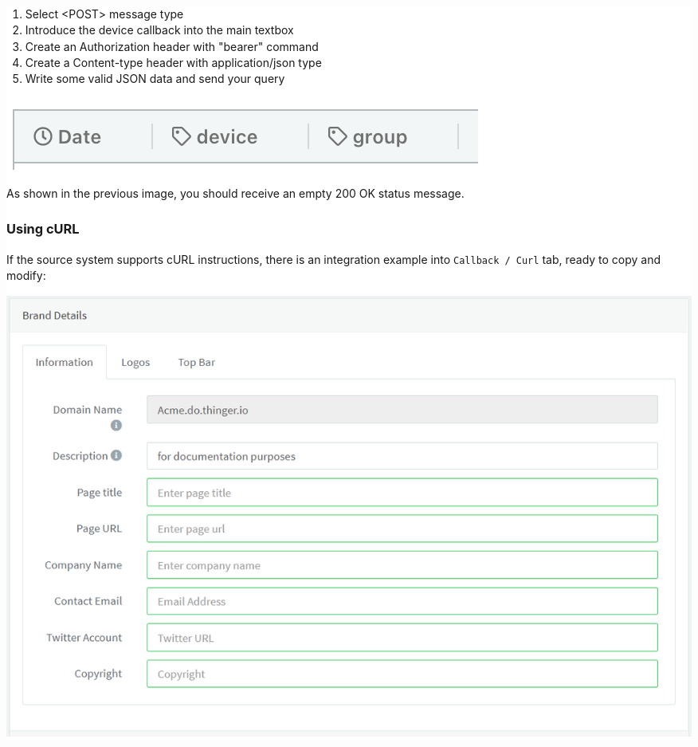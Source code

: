 1. Select \<POST> message type
2. Introduce the device callback into the main textbox
3. Create an Authorization header with "bearer" command
4. Create a Content-type header with application/json type
5. Write some valid JSON data and send your query

![](<.gitbook/assets/image (22).png>)

As shown in the previous image, you should receive an empty 200 OK status message.&#x20;

### Using cURL

If the source system supports cURL instructions, there is an integration example into `Callback / Curl` tab, ready to copy and modify:

![](<.gitbook/assets/image (87).png>)
